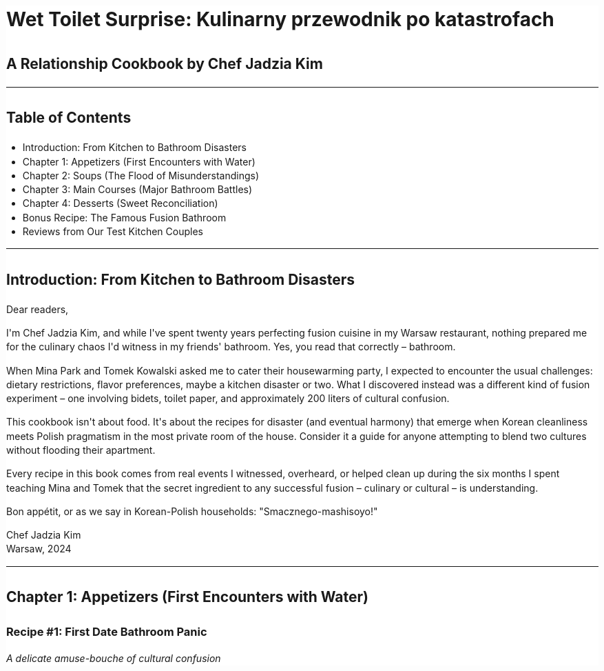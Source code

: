 # Wet Toilet Surprise: Kulinarny przewodnik po katastrofach
## A Relationship Cookbook by Chef Jadzia Kim

---

## Table of Contents

- Introduction: From Kitchen to Bathroom Disasters
- Chapter 1: Appetizers (First Encounters with Water)
- Chapter 2: Soups (The Flood of Misunderstandings)
- Chapter 3: Main Courses (Major Bathroom Battles)
- Chapter 4: Desserts (Sweet Reconciliation)
- Bonus Recipe: The Famous Fusion Bathroom
- Reviews from Our Test Kitchen Couples

---

## Introduction: From Kitchen to Bathroom Disasters

Dear readers,

I'm Chef Jadzia Kim, and while I've spent twenty years perfecting fusion cuisine in my Warsaw restaurant, nothing prepared me for the culinary chaos I'd witness in my friends' bathroom. Yes, you read that correctly – bathroom.

When Mina Park and Tomek Kowalski asked me to cater their housewarming party, I expected to encounter the usual challenges: dietary restrictions, flavor preferences, maybe a kitchen disaster or two. What I discovered instead was a different kind of fusion experiment – one involving bidets, toilet paper, and approximately 200 liters of cultural confusion.

This cookbook isn't about food. It's about the recipes for disaster (and eventual harmony) that emerge when Korean cleanliness meets Polish pragmatism in the most private room of the house. Consider it a guide for anyone attempting to blend two cultures without flooding their apartment.

Every recipe in this book comes from real events I witnessed, overheard, or helped clean up during the six months I spent teaching Mina and Tomek that the secret ingredient to any successful fusion – culinary or cultural – is understanding.

Bon appétit, or as we say in Korean-Polish households: "Smacznego-mashisoyo!"

Chef Jadzia Kim  
Warsaw, 2024

---

## Chapter 1: Appetizers (First Encounters with Water)

### Recipe #1: First Date Bathroom Panic

*A delicate amuse-bouche of cultural confusion*
